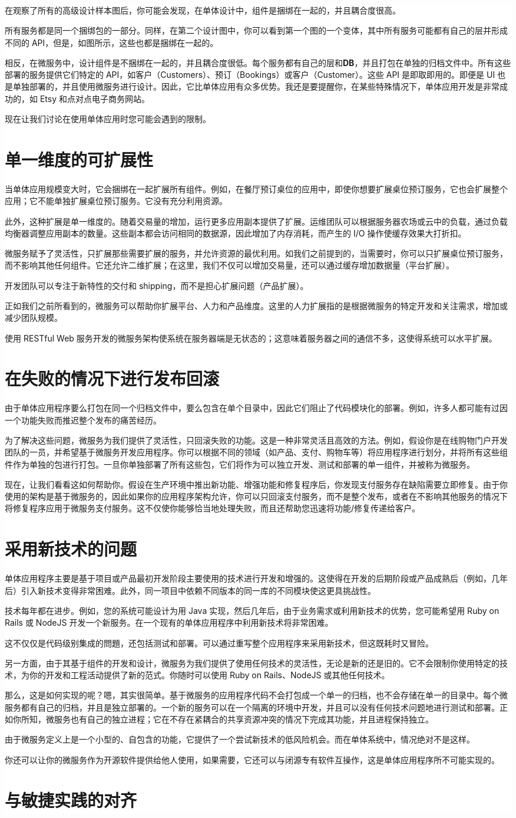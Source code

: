 在观察了所有的高级设计样本图后，你可能会发现，在单体设计中，组件是捆绑在一起的，并且耦合度很高。

所有服务都是同一个捆绑包的一部分。同样，在第二个设计图中，你可以看到第一个图的一个变体，其中所有服务可能都有自己的层并形成不同的 API，但是，如图所示，这些也都是捆绑在一起的。

相反，在微服务中，设计组件是不捆绑在一起的，并且耦合度很低。每个服务都有自己的层和**DB**，并且打包在单独的归档文件中。所有这些部署的服务提供它们特定的 API，如客户（Customers）、预订（Bookings）或客户（Customer）。这些 API 是即取即用的。即便是 UI 也是单独部署的，并且使用微服务进行设计。因此，它比单体应用有众多优势。我还是要提醒你，在某些特殊情况下，单体应用开发是非常成功的，如 Etsy 和点对点电子商务网站。

现在让我们讨论在使用单体应用时您可能会遇到的限制。

# 单一维度的可扩展性

当单体应用规模变大时，它会捆绑在一起扩展所有组件。例如，在餐厅预订桌位的应用中，即使你想要扩展桌位预订服务，它也会扩展整个应用；它不能单独扩展桌位预订服务。它没有充分利用资源。

此外，这种扩展是单一维度的。随着交易量的增加，运行更多应用副本提供了扩展。运维团队可以根据服务器农场或云中的负载，通过负载均衡器调整应用副本的数量。这些副本都会访问相同的数据源，因此增加了内存消耗，而产生的 I/O 操作使缓存效果大打折扣。

微服务赋予了灵活性，只扩展那些需要扩展的服务，并允许资源的最优利用。如我们之前提到的，当需要时，你可以只扩展桌位预订服务，而不影响其他任何组件。它还允许二维扩展；在这里，我们不仅可以增加交易量，还可以通过缓存增加数据量（平台扩展）。

开发团队可以专注于新特性的交付和 shipping，而不是担心扩展问题（产品扩展）。

正如我们之前所看到的，微服务可以帮助你扩展平台、人力和产品维度。这里的人力扩展指的是根据微服务的特定开发和关注需求，增加或减少团队规模。

使用 RESTful Web 服务开发的微服务架构使系统在服务器端是无状态的；这意味着服务器之间的通信不多，这使得系统可以水平扩展。

# 在失败的情况下进行发布回滚

由于单体应用程序要么打包在同一个归档文件中，要么包含在单个目录中，因此它们阻止了代码模块化的部署。例如，许多人都可能有过因一个功能失败而推迟整个发布的痛苦经历。

为了解决这些问题，微服务为我们提供了灵活性，只回滚失败的功能。这是一种非常灵活且高效的方法。例如，假设你是在线购物门户开发团队的一员，并希望基于微服务开发应用程序。你可以根据不同的领域（如产品、支付、购物车等）将应用程序进行划分，并将所有这些组件作为单独的包进行打包。一旦你单独部署了所有这些包，它们将作为可以独立开发、测试和部署的单一组件，并被称为微服务。

现在，让我们看看这如何帮助你。假设在生产环境中推出新功能、增强功能和修复程序后，你发现支付服务存在缺陷需要立即修复。由于你使用的架构是基于微服务的，因此如果你的应用程序架构允许，你可以只回滚支付服务，而不是整个发布，或者在不影响其他服务的情况下将修复程序应用于微服务支付服务。这不仅使你能够恰当地处理失败，而且还帮助您迅速将功能/修复传递给客户。

# 采用新技术的问题

单体应用程序主要是基于项目或产品最初开发阶段主要使用的技术进行开发和增强的。这使得在开发的后期阶段或产品成熟后（例如，几年后）引入新技术变得非常困难。此外，同一项目中依赖不同版本的同一库的不同模块使这更具挑战性。

技术每年都在进步。例如，您的系统可能设计为用 Java 实现，然后几年后，由于业务需求或利用新技术的优势，您可能希望用 Ruby on Rails 或 NodeJS 开发一个新服务。在一个现有的单体应用程序中利用新技术将非常困难。

这不仅仅是代码级别集成的問題，还包括测试和部署。可以通过重写整个应用程序来采用新技术，但这既耗时又冒险。

另一方面，由于其基于组件的开发和设计，微服务为我们提供了使用任何技术的灵活性，无论是新的还是旧的。它不会限制你使用特定的技术，为你的开发和工程活动提供了新的范式。你随时可以使用 Ruby on Rails、NodeJS 或其他任何技术。

那么，这是如何实现的呢？嗯，其实很简单。基于微服务的应用程序代码不会打包成一个单一的归档，也不会存储在单一的目录中。每个微服务都有自己的归档，并且是独立部署的。一个新的服务可以在一个隔离的环境中开发，并且可以没有任何技术问题地进行测试和部署。正如你所知，微服务也有自己的独立进程；它在不存在紧耦合的共享资源冲突的情况下完成其功能，并且进程保持独立。

由于微服务定义上是一个小型的、自包含的功能，它提供了一个尝试新技术的低风险机会。而在单体系统中，情况绝对不是这样。

你还可以让你的微服务作为开源软件提供给他人使用，如果需要，它还可以与闭源专有软件互操作，这是单体应用程序所不可能实现的。

# 与敏捷实践的对齐
